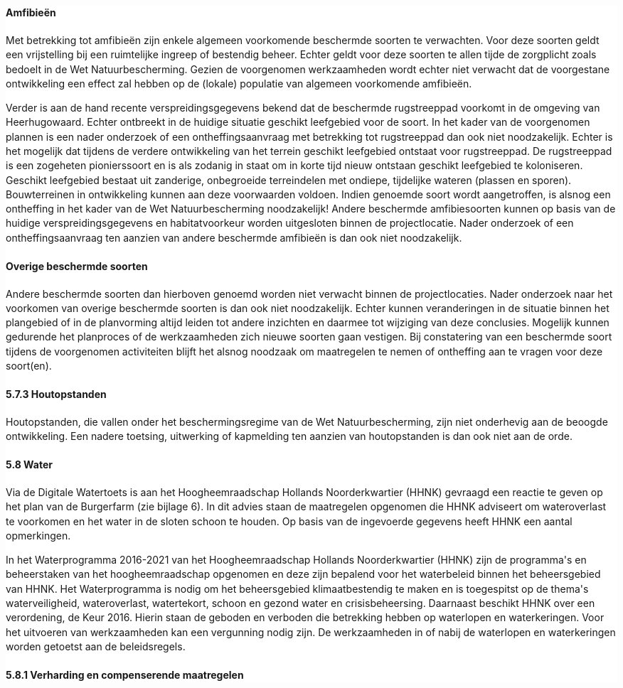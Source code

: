 #### Amfibieën

Met betrekking tot amfibieën zijn enkele algemeen voorkomende beschermde soorten te verwachten. Voor deze soorten geldt een vrijstelling bij een ruimtelijke ingreep of bestendig beheer. Echter geldt voor deze soorten te allen tijde de zorgplicht zoals bedoelt in de Wet Natuurbescherming. Gezien de voorgenomen werkzaamheden wordt echter niet verwacht dat de voorgestane ontwikkeling een effect zal hebben op de (lokale) populatie van algemeen voorkomende amfibieën.

Verder is aan de hand recente verspreidingsgegevens bekend dat de beschermde rugstreeppad voorkomt in de omgeving van Heerhugowaard. Echter ontbreekt in de huidige situatie geschikt leefgebied voor de soort. In het kader van de voorgenomen plannen is een nader onderzoek of een ontheffingsaanvraag met betrekking tot rugstreeppad dan ook niet noodzakelijk. Echter is het mogelijk dat tijdens de verdere ontwikkeling van het terrein geschikt leefgebied ontstaat voor rugstreeppad. De rugstreeppad is een zogeheten pionierssoort en is als zodanig in staat om in korte tijd nieuw ontstaan geschikt leefgebied te koloniseren. Geschikt leefgebied bestaat uit zanderige, onbegroeide terreindelen met ondiepe, tijdelijke wateren (plassen en sporen). Bouwterreinen in ontwikkeling kunnen aan deze voorwaarden voldoen. Indien genoemde soort wordt aangetroffen, is alsnog een ontheffing in het kader van de Wet Natuurbescherming noodzakelijk! Andere beschermde amfibiesoorten kunnen op basis van de huidige verspreidingsgegevens en habitatvoorkeur worden uitgesloten binnen de projectlocatie. Nader onderzoek of een ontheffingsaanvraag ten aanzien van andere beschermde amfibieën is dan ook niet noodzakelijk.

#### Overige beschermde soorten

Andere beschermde soorten dan hierboven genoemd worden niet verwacht binnen de projectlocaties. Nader onderzoek naar het voorkomen van overige beschermde soorten is dan ook niet noodzakelijk. Echter kunnen veranderingen in de situatie binnen het plangebied of in de planvorming altijd leiden tot andere inzichten en daarmee tot wijziging van deze conclusies. Mogelijk kunnen gedurende het planproces of de werkzaamheden zich nieuwe soorten gaan vestigen. Bij constatering van een beschermde soort tijdens de voorgenomen activiteiten blijft het alsnog noodzaak om maatregelen te nemen of ontheffing aan te vragen voor deze soort(en).

#### 5.7.3 Houtopstanden

Houtopstanden, die vallen onder het beschermingsregime van de Wet Natuurbescherming, zijn niet onderhevig aan de beoogde ontwikkeling. Een nadere toetsing, uitwerking of kapmelding ten aanzien van houtopstanden is dan ook niet aan de orde.

#### 5.8 Water

Via de Digitale Watertoets is aan het Hoogheemraadschap Hollands Noorderkwartier (HHNK) gevraagd een reactie te geven op het plan van de Burgerfarm (zie bijlage 6). In dit advies staan de maatregelen opgenomen die HHNK adviseert om wateroverlast te voorkomen en het water in de sloten schoon te houden. Op basis van de ingevoerde gegevens heeft HHNK een aantal opmerkingen.

In het Waterprogramma 2016-2021 van het Hoogheemraadschap Hollands Noorderkwartier (HHNK) zijn de programma's en beheerstaken van het hoogheemraadschap opgenomen en deze zijn bepalend voor het waterbeleid binnen het beheersgebied van HHNK. Het Waterprogramma is nodig om het beheersgebied klimaatbestendig te maken en is toegespitst op de thema's waterveiligheid, wateroverlast, watertekort, schoon en gezond water en crisisbeheersing. Daarnaast beschikt HHNK over een verordening, de Keur 2016. Hierin staan de geboden en verboden die betrekking hebben op waterlopen en waterkeringen. Voor het uitvoeren van werkzaamheden kan een vergunning nodig zijn. De werkzaamheden in of nabij de waterlopen en waterkeringen worden getoetst aan de beleidsregels.

#### 5.8.1 Verharding en compenserende maatregelen
